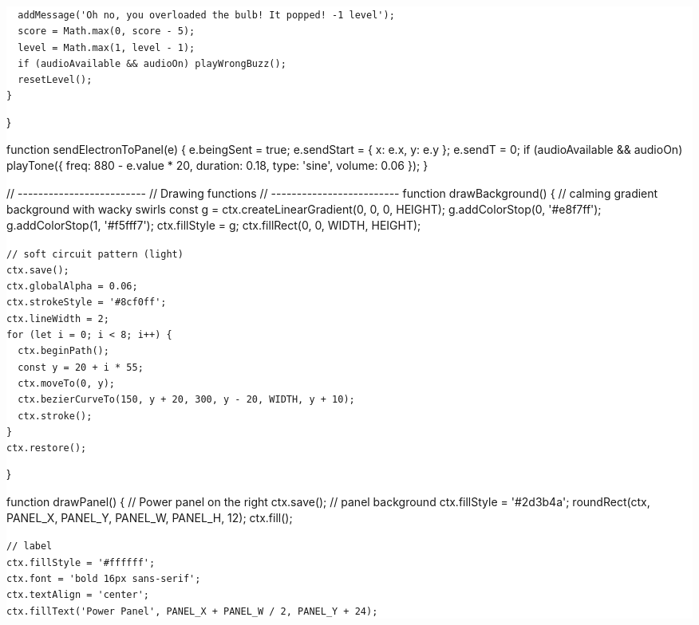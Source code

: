       addMessage('Oh no, you overloaded the bulb! It popped! -1 level');
      score = Math.max(0, score - 5);
      level = Math.max(1, level - 1);
      if (audioAvailable && audioOn) playWrongBuzz();
      resetLevel();
    }
  }

  function sendElectronToPanel(e) {
    e.beingSent = true;
    e.sendStart = { x: e.x, y: e.y };
    e.sendT = 0;
    if (audioAvailable && audioOn) playTone({ freq: 880 - e.value * 20, duration: 0.18, type: 'sine', volume: 0.06 });
  }

  // -------------------------
  // Drawing functions
  // -------------------------
  function drawBackground() {
    // calming gradient background with wacky swirls
    const g = ctx.createLinearGradient(0, 0, 0, HEIGHT);
    g.addColorStop(0, '#e8f7ff');
    g.addColorStop(1, '#f5fff7');
    ctx.fillStyle = g;
    ctx.fillRect(0, 0, WIDTH, HEIGHT);

    // soft circuit pattern (light)
    ctx.save();
    ctx.globalAlpha = 0.06;
    ctx.strokeStyle = '#8cf0ff';
    ctx.lineWidth = 2;
    for (let i = 0; i < 8; i++) {
      ctx.beginPath();
      const y = 20 + i * 55;
      ctx.moveTo(0, y);
      ctx.bezierCurveTo(150, y + 20, 300, y - 20, WIDTH, y + 10);
      ctx.stroke();
    }
    ctx.restore();
  }

  function drawPanel() {
    // Power panel on the right
    ctx.save();
    // panel background
    ctx.fillStyle = '#2d3b4a';
    roundRect(ctx, PANEL_X, PANEL_Y, PANEL_W, PANEL_H, 12);
    ctx.fill();

    // label
    ctx.fillStyle = '#ffffff';
    ctx.font = 'bold 16px sans-serif';
    ctx.textAlign = 'center';
    ctx.fillText('Power Panel', PANEL_X + PANEL_W / 2, PANEL_Y + 24);
